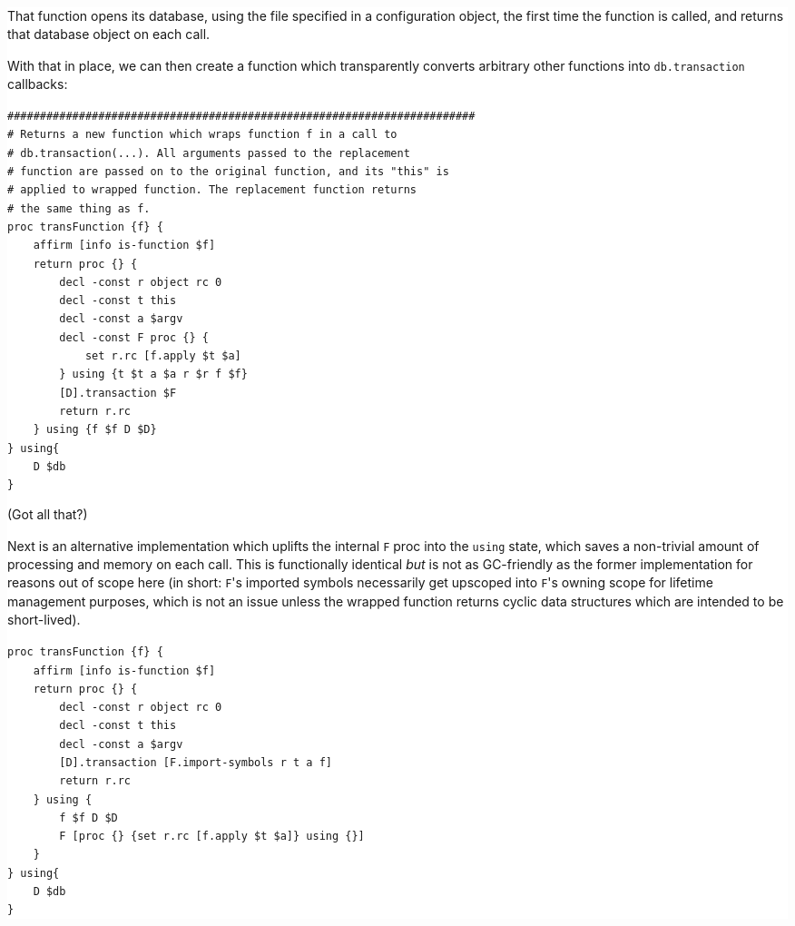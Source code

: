 That function opens its database, using the file specified in a
configuration object, the first time the function is called, and
returns that database object on each call.

With that in place, we can then create a function which transparently
converts arbitrary other functions into `db.transaction`
callbacks:

```whcl
########################################################################
# Returns a new function which wraps function f in a call to
# db.transaction(...). All arguments passed to the replacement
# function are passed on to the original function, and its "this" is
# applied to wrapped function. The replacement function returns
# the same thing as f.
proc transFunction {f} {
    affirm [info is-function $f]
    return proc {} {
        decl -const r object rc 0
        decl -const t this
        decl -const a $argv
        decl -const F proc {} {
            set r.rc [f.apply $t $a]
        } using {t $t a $a r $r f $f}
        [D].transaction $F
        return r.rc
    } using {f $f D $D}
} using{
    D $db
}
```

(Got all that?)

Next is an alternative implementation which uplifts the internal `F`
proc into the `using` state, which saves a non-trivial amount of
processing and memory on each call. This is functionally identical
_but_ is not as GC-friendly as the former implementation for reasons
out of scope here (in short: `F`'s imported symbols necessarily get
upscoped into `F`'s owning scope for lifetime management purposes,
which is not an issue unless the wrapped function returns cyclic data
structures which are intended to be short-lived).

```whcl
proc transFunction {f} {
    affirm [info is-function $f]
    return proc {} {
        decl -const r object rc 0
        decl -const t this
        decl -const a $argv
        [D].transaction [F.import-symbols r t a f]
        return r.rc
    } using {
        f $f D $D
        F [proc {} {set r.rc [f.apply $t $a]} using {}]
    }
} using{
    D $db
}
```


[test1.whcl]: /finfo/whcl/mod/sqlite3/test1.whcl